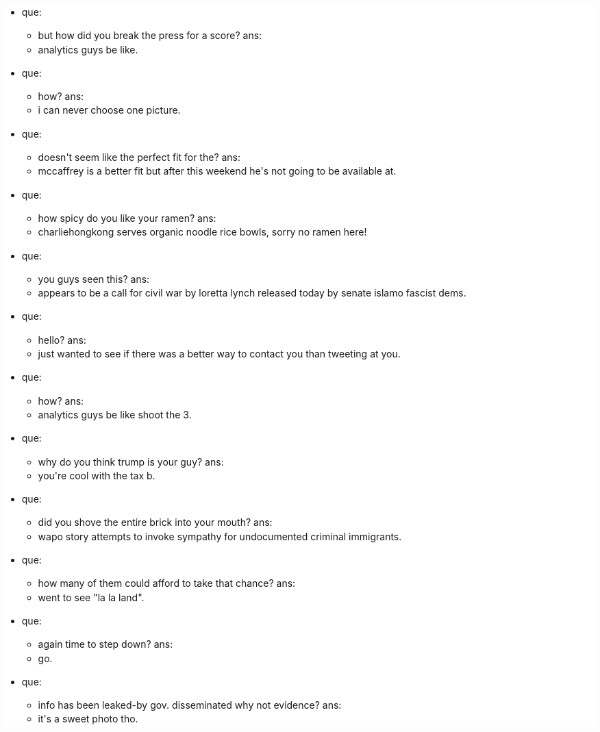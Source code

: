 - que:
  - but how did you break the press for a score?
  ans:
  - analytics guys be like.

- que:
  - how?
  ans:
  - i can never choose one picture.

- que:
  - doesn't seem like the perfect fit for the?
  ans:
  - mccaffrey is a better fit but after this weekend he's not going to be available at.

- que:
  - how spicy do you like your ramen?
  ans:
  - charliehongkong serves organic noodle  rice bowls, sorry no ramen here!

- que:
  - you guys seen this?
  ans:
  - appears to be a call for civil war by loretta lynch released today by senate islamo fascist dems.

- que:
  - hello?
  ans:
  - just wanted to see if there was a better way to contact you than tweeting at you.

- que:
  - how?
  ans:
  - analytics guys be like shoot the 3.

- que:
  - why do you think trump is your guy?
  ans:
  - you're cool with the tax b.

- que:
  - did you shove the entire brick into your mouth?
  ans:
  - wapo story attempts to invoke sympathy for undocumented criminal immigrants.

- que:
  - how many of them could afford to take that chance?
  ans:
  - went to see "la la land".

- que:
  - again time to step down?
  ans:
  - go.

- que:
  - info has been leaked-by gov. disseminated why not evidence?
  ans:
  - it's a sweet photo tho.
